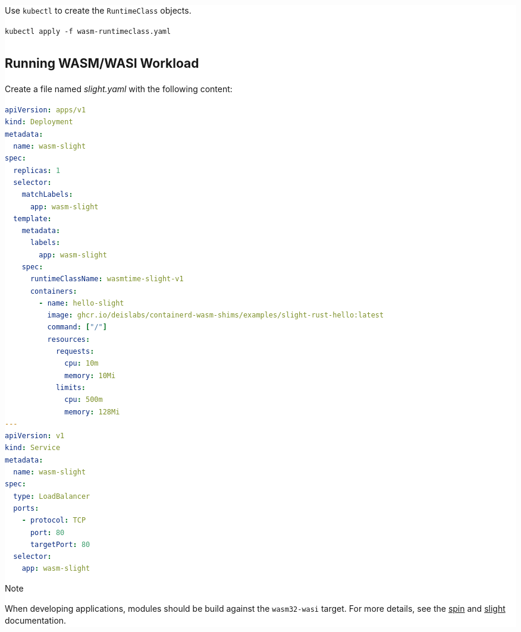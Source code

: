 Use `kubectl` to create the `RuntimeClass` objects.

```azurecli-interactive
kubectl apply -f wasm-runtimeclass.yaml
```

## Running WASM/WASI Workload

Create a file named *slight.yaml* with the following content:

```yml
apiVersion: apps/v1
kind: Deployment
metadata:
  name: wasm-slight
spec:
  replicas: 1
  selector:
    matchLabels:
      app: wasm-slight
  template:
    metadata:
      labels:
        app: wasm-slight
    spec:
      runtimeClassName: wasmtime-slight-v1
      containers:
        - name: hello-slight
          image: ghcr.io/deislabs/containerd-wasm-shims/examples/slight-rust-hello:latest
          command: ["/"]
          resources:
            requests:
              cpu: 10m
              memory: 10Mi
            limits:
              cpu: 500m
              memory: 128Mi
---
apiVersion: v1
kind: Service
metadata:
  name: wasm-slight
spec:
  type: LoadBalancer
  ports:
    - protocol: TCP
      port: 80
      targetPort: 80
  selector:
    app: wasm-slight
```

> [!NOTE]
> When developing applications, modules should be build against the `wasm32-wasi` target. For more details, see the [spin][spin] and [slight][slight] documentation.


[helm]: https://helm.sh/
[krustlet]: https://krustlet.dev/
[krustlet-cni-support]: https://github.com/krustlet/krustlet/issues/533
[wasm]: https://webassembly.org/
[wasi]: https://wasi.dev/
[azure-dns-zone]: https://azure.microsoft.com/services/dns/
[external-dns]: https://github.com/kubernetes-sigs/external-dns
[wasm-containerd-shims]: https://github.com/deislabs/containerd-wasm-shims
[spin]: https://spin.fermyon.dev/
[slight]: https://github.com/deislabs/spiderlightning#spiderlightning-or-slight
[wasmtime]: https://wasmtime.dev/
[az-aks-create]: /cli/azure/aks#az_aks_create
[az-aks-get-credentials]: /cli/azure/aks#az_aks_get_credentials
[az-aks-nodepool-add]: /cli/azure/aks/nodepool#az_aks_nodepool_add
[az-aks-nodepool-list]: /cli/azure/aks/nodepool#az_aks_nodepool_list
[az-aks-nodepool-update]: /cli/azure/aks/nodepool#az_aks_nodepool_update
[az-aks-nodepool-upgrade]: /cli/azure/aks/nodepool#az_aks_nodepool_upgrade
[az-aks-nodepool-scale]: /cli/azure/aks/nodepool#az_aks_nodepool_scale
[az-aks-nodepool-delete]: /cli/azure/aks/nodepool#az_aks_nodepool_delete
[az-extension-add]: /cli/azure/extension#az_extension_add
[az-extension-update]: /cli/azure/extension#az_extension_update
[az-feature-register]: /cli/azure/feature#az-feature-register
[az-feature-show]: /cli/azure/feature#az-feature-show
[az-provider-register]: /cli/azure/provider#az-provider-register
[dockerhub-callout]: ../container-registry/buffer-gate-public-content.md
[install-azure-cli]: /cli/azure/install-azure-cli
[use-multiple-node-pools]: use-multiple-node-pools.md
[use-system-pool]: use-system-pools.md